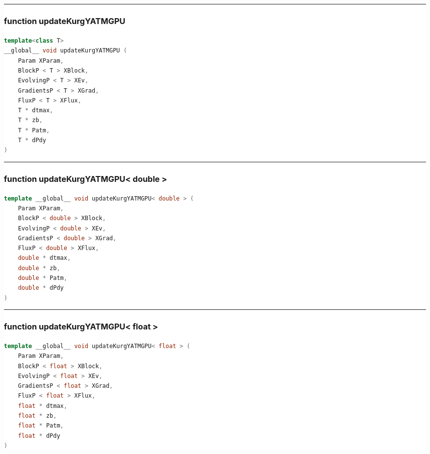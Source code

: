 


<hr>



### function updateKurgYATMGPU 

```C++
template<class T>
__global__ void updateKurgYATMGPU (
    Param XParam,
    BlockP < T > XBlock,
    EvolvingP < T > XEv,
    GradientsP < T > XGrad,
    FluxP < T > XFlux,
    T * dtmax,
    T * zb,
    T * Patm,
    T * dPdy
) 
```




<hr>



### function updateKurgYATMGPU&lt; double &gt; 

```C++
template __global__ void updateKurgYATMGPU< double > (
    Param XParam,
    BlockP < double > XBlock,
    EvolvingP < double > XEv,
    GradientsP < double > XGrad,
    FluxP < double > XFlux,
    double * dtmax,
    double * zb,
    double * Patm,
    double * dPdy
) 
```




<hr>



### function updateKurgYATMGPU&lt; float &gt; 

```C++
template __global__ void updateKurgYATMGPU< float > (
    Param XParam,
    BlockP < float > XBlock,
    EvolvingP < float > XEv,
    GradientsP < float > XGrad,
    FluxP < float > XFlux,
    float * dtmax,
    float * zb,
    float * Patm,
    float * dPdy
) 
```
